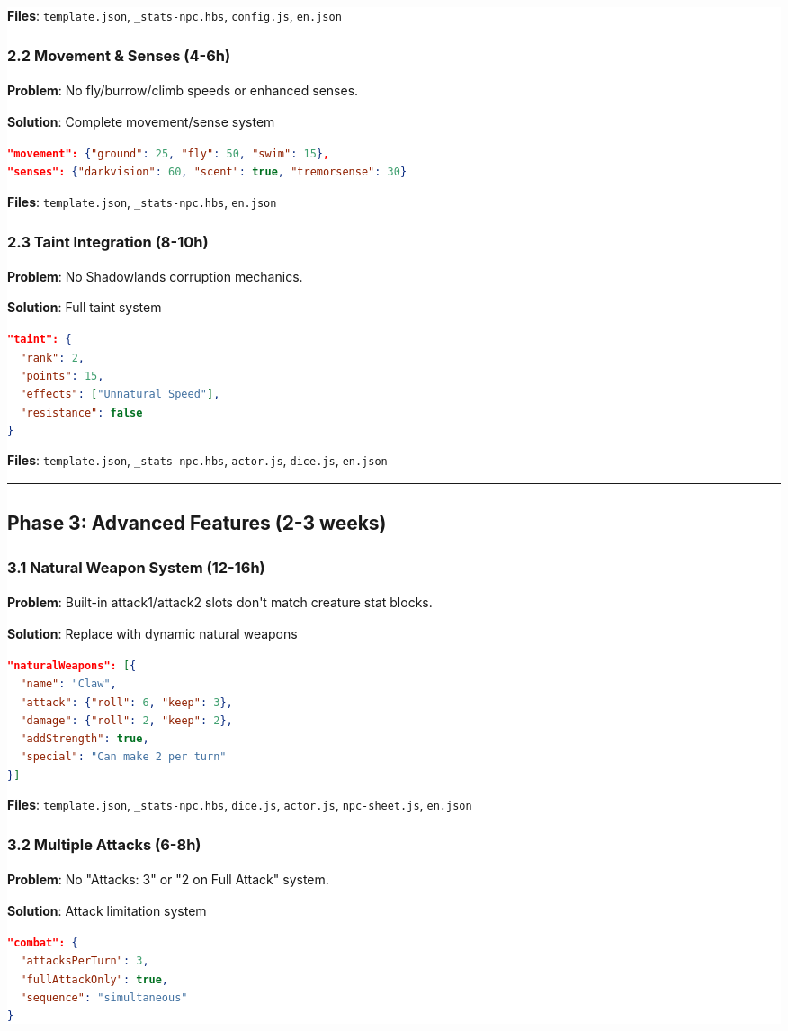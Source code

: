 **Files**: `template.json`, `_stats-npc.hbs`, `config.js`, `en.json`

### 2.2 Movement & Senses (4-6h)
**Problem**: No fly/burrow/climb speeds or enhanced senses.

**Solution**: Complete movement/sense system
```json
"movement": {"ground": 25, "fly": 50, "swim": 15},
"senses": {"darkvision": 60, "scent": true, "tremorsense": 30}
```

**Files**: `template.json`, `_stats-npc.hbs`, `en.json`

### 2.3 Taint Integration (8-10h)
**Problem**: No Shadowlands corruption mechanics.

**Solution**: Full taint system
```json
"taint": {
  "rank": 2,
  "points": 15,
  "effects": ["Unnatural Speed"],
  "resistance": false
}
```

**Files**: `template.json`, `_stats-npc.hbs`, `actor.js`, `dice.js`, `en.json`

---

## Phase 3: Advanced Features (2-3 weeks)

### 3.1 Natural Weapon System (12-16h)
**Problem**: Built-in attack1/attack2 slots don't match creature stat blocks.

**Solution**: Replace with dynamic natural weapons
```json
"naturalWeapons": [{
  "name": "Claw",
  "attack": {"roll": 6, "keep": 3},
  "damage": {"roll": 2, "keep": 2},
  "addStrength": true,
  "special": "Can make 2 per turn"
}]
```

**Files**: `template.json`, `_stats-npc.hbs`, `dice.js`, `actor.js`, `npc-sheet.js`, `en.json`

### 3.2 Multiple Attacks (6-8h)
**Problem**: No "Attacks: 3" or "2 on Full Attack" system.

**Solution**: Attack limitation system
```json
"combat": {
  "attacksPerTurn": 3,
  "fullAttackOnly": true,
  "sequence": "simultaneous"
}
```
